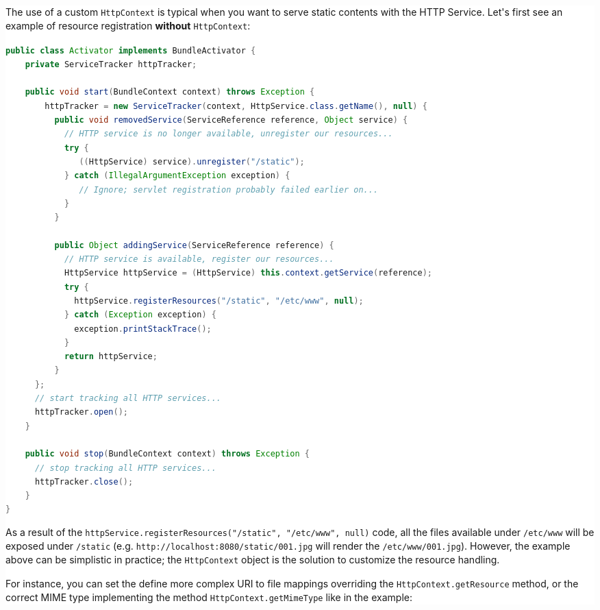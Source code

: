 The use of a custom `HttpContext` is typical when you want to serve static contents with the HTTP Service. Let's first
see an example of resource registration **without** `HttpContext`:

```java
public class Activator implements BundleActivator {
    private ServiceTracker httpTracker;

    public void start(BundleContext context) throws Exception {
        httpTracker = new ServiceTracker(context, HttpService.class.getName(), null) {
          public void removedService(ServiceReference reference, Object service) {
            // HTTP service is no longer available, unregister our resources...
            try {
               ((HttpService) service).unregister("/static");
            } catch (IllegalArgumentException exception) {
               // Ignore; servlet registration probably failed earlier on...
            }
          }

          public Object addingService(ServiceReference reference) {
            // HTTP service is available, register our resources...
            HttpService httpService = (HttpService) this.context.getService(reference);
            try {
              httpService.registerResources("/static", "/etc/www", null);
            } catch (Exception exception) {
              exception.printStackTrace();
            }
            return httpService;
          }
      };
      // start tracking all HTTP services...
      httpTracker.open();
    }

    public void stop(BundleContext context) throws Exception {
      // stop tracking all HTTP services...
      httpTracker.close();
    }
}
```

As a result of the `httpService.registerResources("/static", "/etc/www", null)` code, all the files available under
`/etc/www` will be exposed under `/static` (e.g. `http://localhost:8080/static/001.jpg` will render the
`/etc/www/001.jpg`). However, the example above can be simplistic in practice; the `HttpContext` object is the solution
to customize the resource handling.

For instance, you can set the define more complex URI to file mappings overriding the `HttpContext.getResource` method,
or the correct MIME type implementing the method `HttpContext.getMimeType` like in the example:
